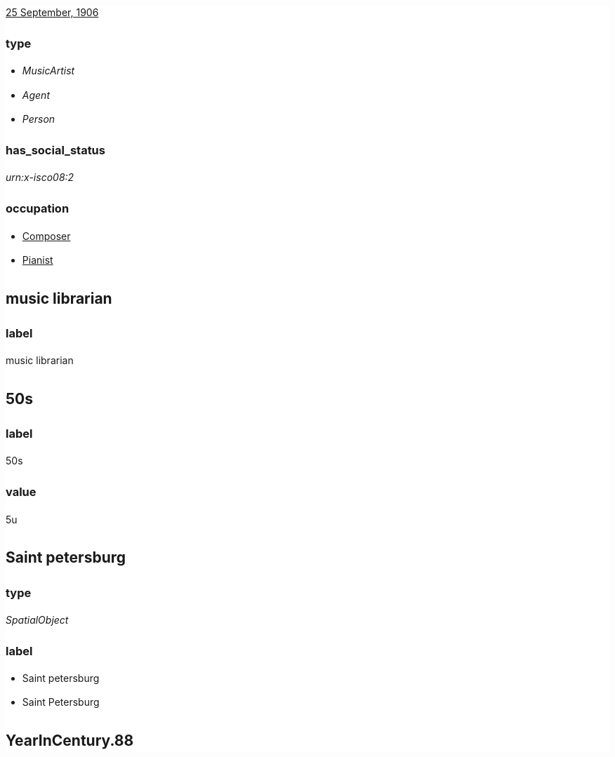 
[25 September, 1906](#25-September-1906)

### type

 - *MusicArtist*

 - *Agent*

 - *Person*

### has_social_status


*urn:x-isco08:2*

### occupation

 - [Composer](#Composer)

 - [Pianist](#Pianist)

## music librarian

### label


music librarian

## 50s

### label


50s

### value


5u

## Saint petersburg

### type


*SpatialObject*

### label

 - Saint petersburg

 - Saint Petersburg

## YearInCentury.88
